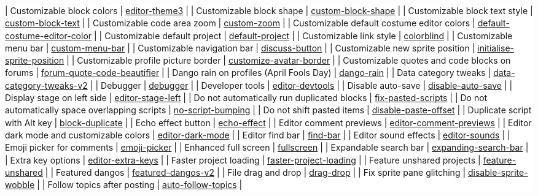 | Customizable block colors | [editor-theme3](/addons/editor-theme3) |
| Customizable block shape | [custom-block-shape](/addons/custom-block-shape) |
| Customizable block text style | [custom-block-text](/addons/custom-block-text) |
| Customizable code area zoom | [custom-zoom](/addons/custom-zoom) |
| Customizable default costume editor colors | [default-costume-editor-color](/addons/default-costume-editor-color) |
| Customizable default project | [default-project](/addons/default-project) |
| Customizable link style | [colorblind](/addons/colorblind) |
| Customizable menu bar | [custom-menu-bar](/addons/custom-menu-bar) |
| Customizable navigation bar | [discuss-button](/addons/discuss-button) |
| Customizable new sprite position | [initialise-sprite-position](/addons/initialise-sprite-position) |
| Customizable profile picture border | [customize-avatar-border](/addons/customize-avatar-border) |
| Customizable quotes and code blocks on forums | [forum-quote-code-beautifier](/addons/forum-quote-code-beautifier) |
| Dango rain on profiles (April Fools Day) | [dango-rain](/addons/dango-rain) |
| Data category tweaks | [data-category-tweaks-v2](/addons/data-category-tweaks-v2) |
| Debugger | [debugger](/addons/debugger) |
| Developer tools | [editor-devtools](/addons/editor-devtools) |
| Disable auto-save | [disable-auto-save](/addons/disable-auto-save) |
| Display stage on left side | [editor-stage-left](/addons/editor-stage-left) |
| Do not automatically run duplicated blocks | [fix-pasted-scripts](/addons/fix-pasted-scripts) |
| Do not automatically space overlapping scripts | [no-script-bumping](/addons/no-script-bumping) |
| Do not shift pasted items | [disable-paste-offset](/addons/disable-paste-offset) |
| Duplicate script with Alt key | [block-duplicate](/addons/block-duplicate) |
| Echo effect button | [echo-effect](/addons/echo-effect) |
| Editor comment previews | [editor-comment-previews](/addons/editor-comment-previews) |
| Editor dark mode and customizable colors | [editor-dark-mode](/addons/editor-dark-mode) |
| Editor find bar | [find-bar](/addons/find-bar) |
| Editor sound effects | [editor-sounds](/addons/editor-sounds) |
| Emoji picker for comments | [emoji-picker](/addons/emoji-picker) |
| Enhanced full screen | [fullscreen](/addons/fullscreen) |
| Expandable search bar | [expanding-search-bar](/addons/expanding-search-bar) |
| Extra key options | [editor-extra-keys](/addons/editor-extra-keys) |
| Faster project loading | [faster-project-loading](/addons/faster-project-loading) |
| Feature unshared projects | [feature-unshared](/addons/feature-unshared) |
| Featured dangos | [featured-dangos-v2](/addons/featured-dangos-v2) |
| File drag and drop | [drag-drop](/addons/drag-drop) |
| Fix sprite pane glitching | [disable-sprite-wobble](/addons/disable-sprite-wobble) |
| Follow topics after posting | [auto-follow-topics](/addons/auto-follow-topics) |